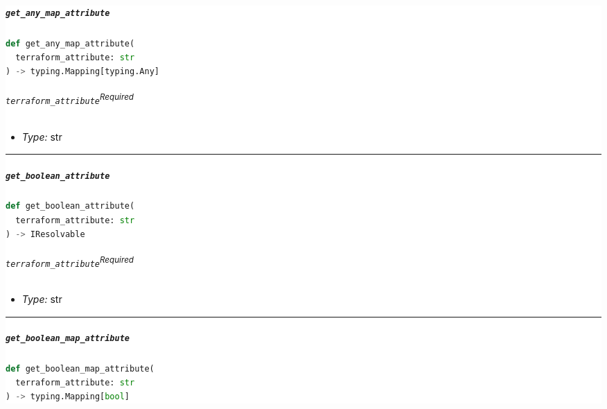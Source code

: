 ##### `get_any_map_attribute` <a name="get_any_map_attribute" id="rhizo-co-terraform-provider-oci.dataOciCoreComputeCapacityReservationInstances.DataOciCoreComputeCapacityReservationInstancesCapacityReservationInstancesOutputReference.getAnyMapAttribute"></a>

```python
def get_any_map_attribute(
  terraform_attribute: str
) -> typing.Mapping[typing.Any]
```

###### `terraform_attribute`<sup>Required</sup> <a name="terraform_attribute" id="rhizo-co-terraform-provider-oci.dataOciCoreComputeCapacityReservationInstances.DataOciCoreComputeCapacityReservationInstancesCapacityReservationInstancesOutputReference.getAnyMapAttribute.parameter.terraformAttribute"></a>

- *Type:* str

---

##### `get_boolean_attribute` <a name="get_boolean_attribute" id="rhizo-co-terraform-provider-oci.dataOciCoreComputeCapacityReservationInstances.DataOciCoreComputeCapacityReservationInstancesCapacityReservationInstancesOutputReference.getBooleanAttribute"></a>

```python
def get_boolean_attribute(
  terraform_attribute: str
) -> IResolvable
```

###### `terraform_attribute`<sup>Required</sup> <a name="terraform_attribute" id="rhizo-co-terraform-provider-oci.dataOciCoreComputeCapacityReservationInstances.DataOciCoreComputeCapacityReservationInstancesCapacityReservationInstancesOutputReference.getBooleanAttribute.parameter.terraformAttribute"></a>

- *Type:* str

---

##### `get_boolean_map_attribute` <a name="get_boolean_map_attribute" id="rhizo-co-terraform-provider-oci.dataOciCoreComputeCapacityReservationInstances.DataOciCoreComputeCapacityReservationInstancesCapacityReservationInstancesOutputReference.getBooleanMapAttribute"></a>

```python
def get_boolean_map_attribute(
  terraform_attribute: str
) -> typing.Mapping[bool]
```

